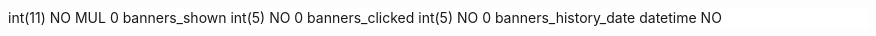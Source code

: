 <td>int(11)</td>

<td></td>

<td>NO</td>

<td>MUL</td>

<td>0</td>

<td></td>

<td></td>

</tr>

<tr>

<td>banners_shown</td>

<td>int(5)</td>

<td></td>

<td>NO</td>

<td></td>

<td>0</td>

<td></td>

<td></td>

</tr>

<tr>

<td>banners_clicked</td>

<td>int(5)</td>

<td></td>

<td>NO</td>

<td></td>

<td>0</td>

<td></td>

<td></td>

</tr>

<tr>

<td>banners_history_date</td>

<td>datetime</td>

<td></td>

<td>NO</td>
